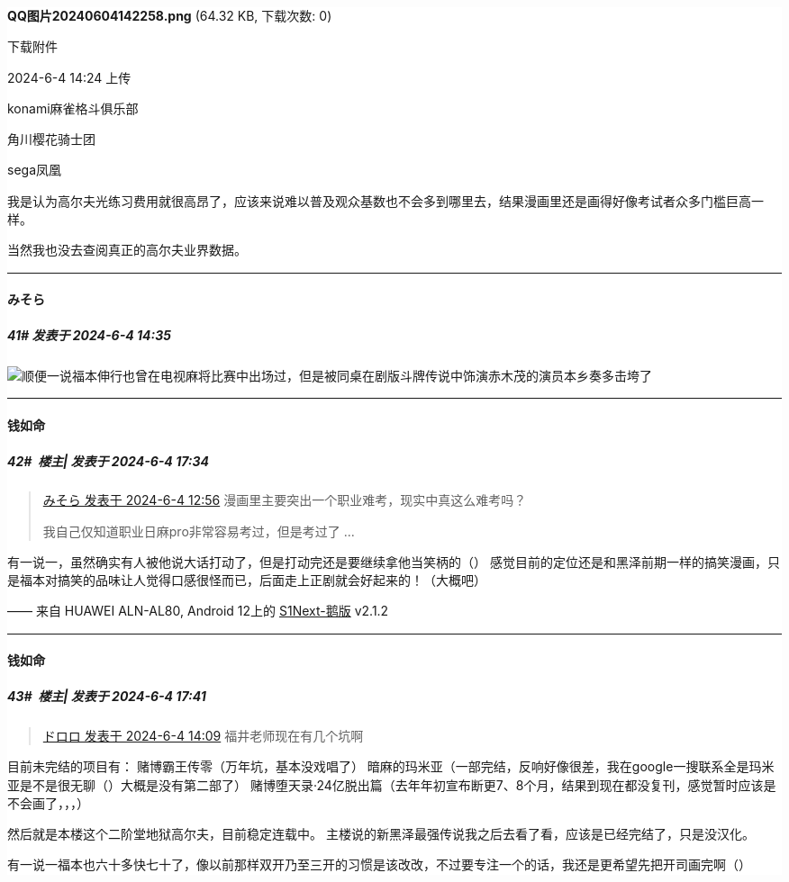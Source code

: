 <strong>QQ图片20240604142258.png</strong> (64.32 KB, 下载次数: 0)

下载附件

2024-6-4 14:24 上传

konami麻雀格斗俱乐部

角川樱花骑士团

sega凤凰

我是认为高尔夫光练习费用就很高昂了，应该来说难以普及观众基数也不会多到哪里去，结果漫画里还是画得好像考试者众多门槛巨高一样。

当然我也没去查阅真正的高尔夫业界数据。


*****

####  みそら  
##### 41#       发表于 2024-6-4 14:35

<img src="https://static.saraba1st.com/image/smiley/face2017/067.png" referrerpolicy="no-referrer">顺便一说福本伸行也曾在电视麻将比赛中出场过，但是被同桌在剧版斗牌传说中饰演赤木茂的演员本乡奏多击垮了


*****

####  钱如命  
##### 42#         楼主| 发表于 2024-6-4 17:34

<blockquote><a href="httphttps://bbs.saraba1st.com/2b/forum.php?mod=redirect&amp;goto=findpost&amp;pid=65108475&amp;ptid=2128222" target="_blank">みそら 发表于 2024-6-4 12:56</a>
漫画里主要突出一个职业难考，现实中真这么难考吗？

我自己仅知道职业日麻pro非常容易考过，但是考过了 ...</blockquote>
有一说一，虽然确实有人被他说大话打动了，但是打动完还是要继续拿他当笑柄的（）
感觉目前的定位还是和黑泽前期一样的搞笑漫画，只是福本对搞笑的品味让人觉得口感很怪而已，后面走上正剧就会好起来的！（大概吧）

—— 来自 HUAWEI ALN-AL80, Android 12上的 [S1Next-鹅版](https://github.com/ykrank/S1-Next/releases) v2.1.2


*****

####  钱如命  
##### 43#         楼主| 发表于 2024-6-4 17:41

<blockquote><a href="httphttps://bbs.saraba1st.com/2b/forum.php?mod=redirect&amp;goto=findpost&amp;pid=65109272&amp;ptid=2128222" target="_blank">ドロロ 发表于 2024-6-4 14:09</a>
福井老师现在有几个坑啊</blockquote>
目前未完结的项目有：
赌博霸王传零（万年坑，基本没戏唱了）
暗麻的玛米亚（一部完结，反响好像很差，我在google一搜联系全是玛米亚是不是很无聊（）大概是没有第二部了）
赌博堕天录·24亿脱出篇（去年年初宣布断更7、8个月，结果到现在都没复刊，感觉暂时应该是不会画了，，，）

然后就是本楼这个二阶堂地狱高尔夫，目前稳定连载中。
主楼说的新黑泽最强传说我之后去看了看，应该是已经完结了，只是没汉化。

有一说一福本也六十多快七十了，像以前那样双开乃至三开的习惯是该改改，不过要专注一个的话，我还是更希望先把开司画完啊（）

